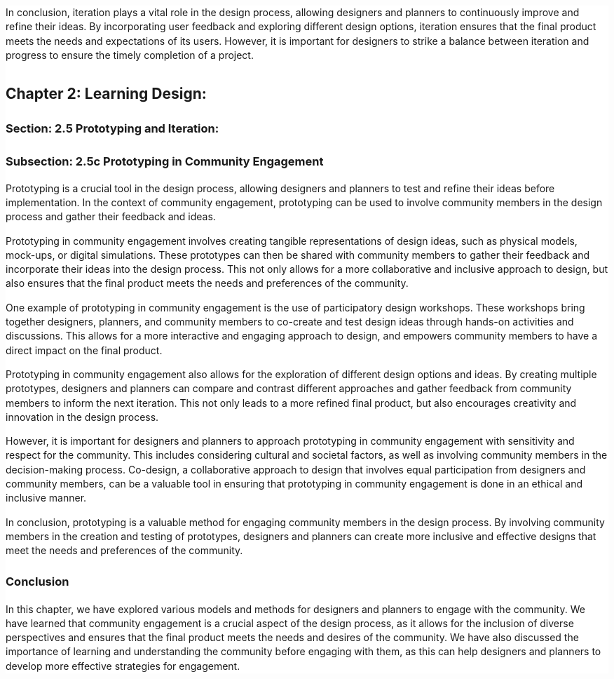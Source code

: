 In conclusion, iteration plays a vital role in the design process, allowing designers and planners to continuously improve and refine their ideas. By incorporating user feedback and exploring different design options, iteration ensures that the final product meets the needs and expectations of its users. However, it is important for designers to strike a balance between iteration and progress to ensure the timely completion of a project.


## Chapter 2: Learning Design:

### Section: 2.5 Prototyping and Iteration:

### Subsection: 2.5c Prototyping in Community Engagement

Prototyping is a crucial tool in the design process, allowing designers and planners to test and refine their ideas before implementation. In the context of community engagement, prototyping can be used to involve community members in the design process and gather their feedback and ideas.

Prototyping in community engagement involves creating tangible representations of design ideas, such as physical models, mock-ups, or digital simulations. These prototypes can then be shared with community members to gather their feedback and incorporate their ideas into the design process. This not only allows for a more collaborative and inclusive approach to design, but also ensures that the final product meets the needs and preferences of the community.

One example of prototyping in community engagement is the use of participatory design workshops. These workshops bring together designers, planners, and community members to co-create and test design ideas through hands-on activities and discussions. This allows for a more interactive and engaging approach to design, and empowers community members to have a direct impact on the final product.

Prototyping in community engagement also allows for the exploration of different design options and ideas. By creating multiple prototypes, designers and planners can compare and contrast different approaches and gather feedback from community members to inform the next iteration. This not only leads to a more refined final product, but also encourages creativity and innovation in the design process.

However, it is important for designers and planners to approach prototyping in community engagement with sensitivity and respect for the community. This includes considering cultural and societal factors, as well as involving community members in the decision-making process. Co-design, a collaborative approach to design that involves equal participation from designers and community members, can be a valuable tool in ensuring that prototyping in community engagement is done in an ethical and inclusive manner.

In conclusion, prototyping is a valuable method for engaging community members in the design process. By involving community members in the creation and testing of prototypes, designers and planners can create more inclusive and effective designs that meet the needs and preferences of the community. 


### Conclusion
In this chapter, we have explored various models and methods for designers and planners to engage with the community. We have learned that community engagement is a crucial aspect of the design process, as it allows for the inclusion of diverse perspectives and ensures that the final product meets the needs and desires of the community. We have also discussed the importance of learning and understanding the community before engaging with them, as this can help designers and planners to develop more effective strategies for engagement.
